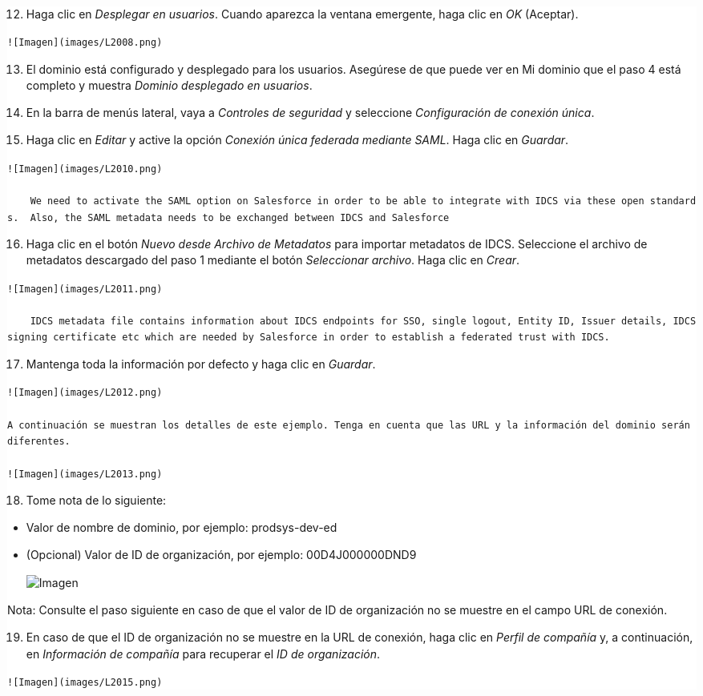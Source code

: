 12.  Haga clic en _Desplegar en usuarios_. Cuando aparezca la ventana emergente, haga clic en _OK_ (Aceptar).
    
    ![Imagen](images/L2008.png)
    
13.  El dominio está configurado y desplegado para los usuarios. Asegúrese de que puede ver en Mi dominio que el paso 4 está completo y muestra _Dominio desplegado en usuarios_.
    
14.  En la barra de menús lateral, vaya a _Controles de seguridad_ y seleccione _Configuración de conexión única_.
    
15.  Haga clic en _Editar_ y active la opción _Conexión única federada mediante SAML_. Haga clic en _Guardar_.
    
    ![Imagen](images/L2010.png)
    
        We need to activate the SAML option on Salesforce in order to be able to integrate with IDCS via these open standards.  Also, the SAML metadata needs to be exchanged between IDCS and Salesforce
        
16.  Haga clic en el botón _Nuevo desde Archivo de Metadatos_ para importar metadatos de IDCS. Seleccione el archivo de metadatos descargado del paso 1 mediante el botón _Seleccionar archivo_. Haga clic en _Crear_.
    
    ![Imagen](images/L2011.png)
    
        IDCS metadata file contains information about IDCS endpoints for SSO, single logout, Entity ID, Issuer details, IDCS signing certificate etc which are needed by Salesforce in order to establish a federated trust with IDCS.
        
17.  Mantenga toda la información por defecto y haga clic en _Guardar_.
    
    ![Imagen](images/L2012.png)
    
    A continuación se muestran los detalles de este ejemplo. Tenga en cuenta que las URL y la información del dominio serán diferentes.
    
    ![Imagen](images/L2013.png)
    
18.  Tome nota de lo siguiente:
    

*   Valor de nombre de dominio, por ejemplo: prodsys-dev-ed
    
*   (Opcional) Valor de ID de organización, por ejemplo: 00D4J000000DND9
    
    ![Imagen](images/L2014.png)
    

Nota: Consulte el paso siguiente en caso de que el valor de ID de organización no se muestre en el campo URL de conexión.

19.  En caso de que el ID de organización no se muestre en la URL de conexión, haga clic en _Perfil de compañía_ y, a continuación, en _Información de compañía_ para recuperar el _ID de organización_.
    
    ![Imagen](images/L2015.png)
    
